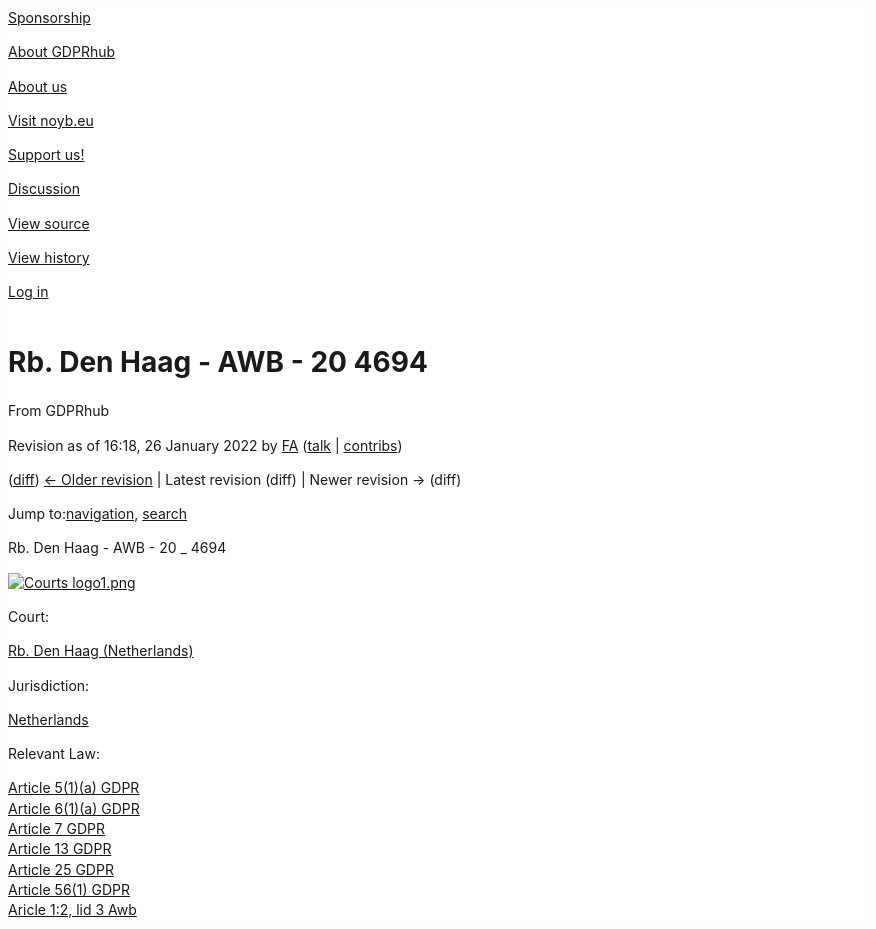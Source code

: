 [Sponsorship](/index.php?title=GDPRhub_Sponsorship)

[About GDPRhub](#)

[About us](/index.php?title=About_GDPRhub)

[Visit noyb.eu](https://www.noyb.eu)

[Support us!](https://www.noyb.eu/support)

[](# "Page tools")

[Discussion](/index.php?title=Talk:Rb._Den_Haag_-_AWB_-_20_4694&action=edit&redlink=1 "Discussion about the content page (page does not exist) [t]")

[View source](/index.php?title=Rb._Den_Haag_-_AWB_-_20_4694&action=edit "This page is protected.
You can view its source [e]")

[View history](/index.php?title=Rb._Den_Haag_-_AWB_-_20_4694&action=history "Past revisions of this page [h]")

[](# "You are not logged in.")

[Log in](/index.php?title=Special:UserLogin&returnto=Rb.+Den+Haag+-+AWB+-+20+4694&returntoquery=oldid%3D22643 "You are encouraged to log in; however, it is not mandatory [o]")

# Rb. Den Haag - AWB - 20 4694

From GDPRhub

Revision as of 16:18, 26 January 2022 by [FA](/index.php?title=User:FA&action=edit&redlink=1 "User:FA (page does not exist)") ([talk](/index.php?title=User_talk:FA&action=edit&redlink=1 "User talk:FA (page does not exist)") | [contribs](/index.php?title=Special:Contributions/FA "Special:Contributions/FA"))

([diff](/index.php?title=Rb._Den_Haag_-_AWB_-_20_4694&diff=prev&oldid=22643 "Rb. Den Haag - AWB - 20 4694")) [← Older revision](/index.php?title=Rb._Den_Haag_-_AWB_-_20_4694&direction=prev&oldid=22643 "Rb. Den Haag - AWB - 20 4694") | Latest revision (diff) | Newer revision → (diff)

Jump to:[navigation](#mw-navigation), [search](#p-search)

Rb. Den Haag - AWB - 20 \_ 4694

[![Courts logo1.png](/images/thumb/4/4c/Courts_logo1.png/250px-Courts_logo1.png)](/index.php?title=File:Courts_logo1.png)

Court:

[Rb. Den Haag (Netherlands)](/index.php?title=Category:Rb._Den_Haag_\(Netherlands\) "Category:Rb. Den Haag (Netherlands)")

Jurisdiction:

[Netherlands](/index.php?title=Category:Netherlands "Category:Netherlands")

Relevant Law:

[Article 5(1)(a) GDPR](/index.php?title=Article_5_GDPR#1a "Article 5 GDPR")  
[Article 6(1)(a) GDPR](/index.php?title=Article_6_GDPR#1a "Article 6 GDPR")  
[Article 7 GDPR](/index.php?title=Article_7_GDPR "Article 7 GDPR")  
[Article 13 GDPR](/index.php?title=Article_13_GDPR "Article 13 GDPR")  
[Article 25 GDPR](/index.php?title=Article_25_GDPR "Article 25 GDPR")  
[Article 56(1) GDPR](/index.php?title=Article_56_GDPR#1 "Article 56 GDPR")  
[Aricle 1:2, lid 3 Awb](https://wetten.overheid.nl/jci1.3:c:BWBR0005537&hoofdstuk=1&titeldeel=1.1&artikel=1:2&z=2019-11-14&g=2019-11-14)
